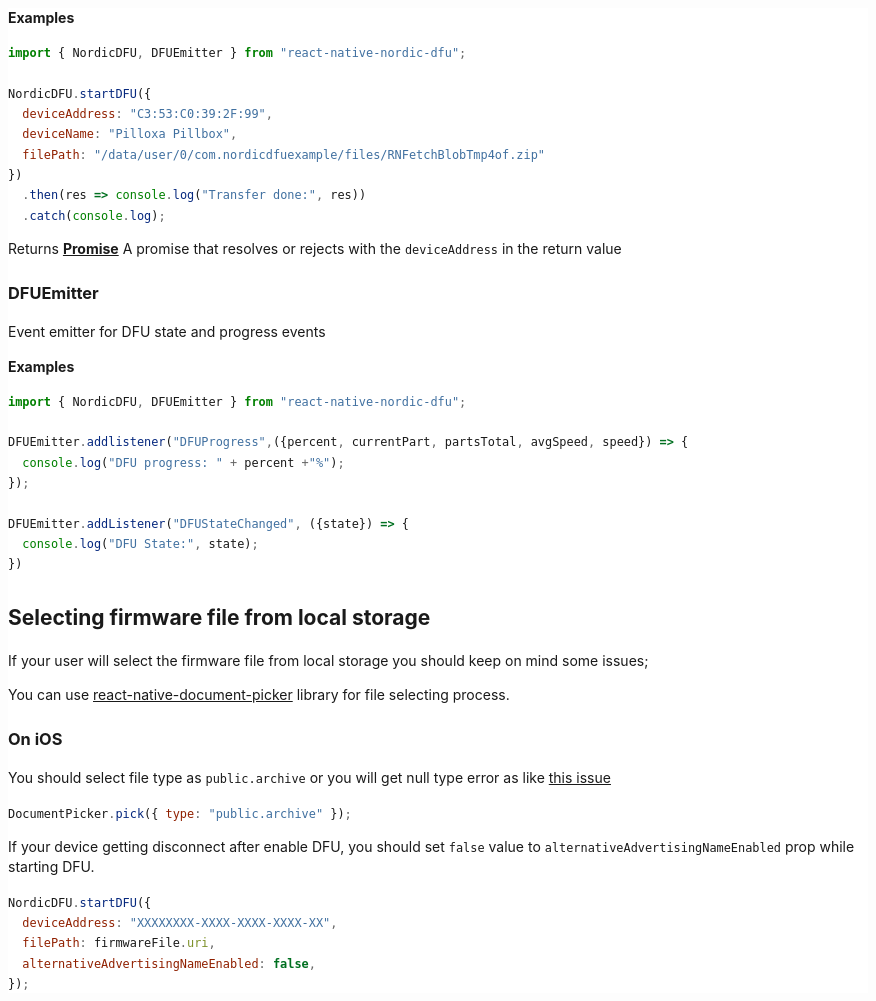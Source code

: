 **Examples**

```javascript
import { NordicDFU, DFUEmitter } from "react-native-nordic-dfu";

NordicDFU.startDFU({
  deviceAddress: "C3:53:C0:39:2F:99",
  deviceName: "Pilloxa Pillbox",
  filePath: "/data/user/0/com.nordicdfuexample/files/RNFetchBlobTmp4of.zip"
})
  .then(res => console.log("Transfer done:", res))
  .catch(console.log);
```

Returns **[Promise](https://developer.mozilla.org/docs/Web/JavaScript/Reference/Global_Objects/Promise)** A promise that resolves or rejects with the `deviceAddress` in the return value

### DFUEmitter

Event emitter for DFU state and progress events

**Examples**

```javascript
import { NordicDFU, DFUEmitter } from "react-native-nordic-dfu";

DFUEmitter.addlistener("DFUProgress",({percent, currentPart, partsTotal, avgSpeed, speed}) => {
  console.log("DFU progress: " + percent +"%");
});

DFUEmitter.addListener("DFUStateChanged", ({state}) => {
  console.log("DFU State:", state);
})
```

## Selecting firmware file from local storage

If your user will select the firmware file from local storage you should keep on mind some issues;

You can use [react-native-document-picker](https://github.com/Elyx0/react-native-document-picker) library for file selecting process.

### On iOS

You should select file type as `public.archive` or you will get null type error as like [this issue](https://github.com/Pilloxa/react-native-nordic-dfu/issues/100)

```js
DocumentPicker.pick({ type: "public.archive" });
```

If your device getting disconnect after enable DFU, you should set `false` value to `alternativeAdvertisingNameEnabled` prop while starting DFU.

```js
NordicDFU.startDFU({
  deviceAddress: "XXXXXXXX-XXXX-XXXX-XXXX-XX",
  filePath: firmwareFile.uri,
  alternativeAdvertisingNameEnabled: false,
});
```
